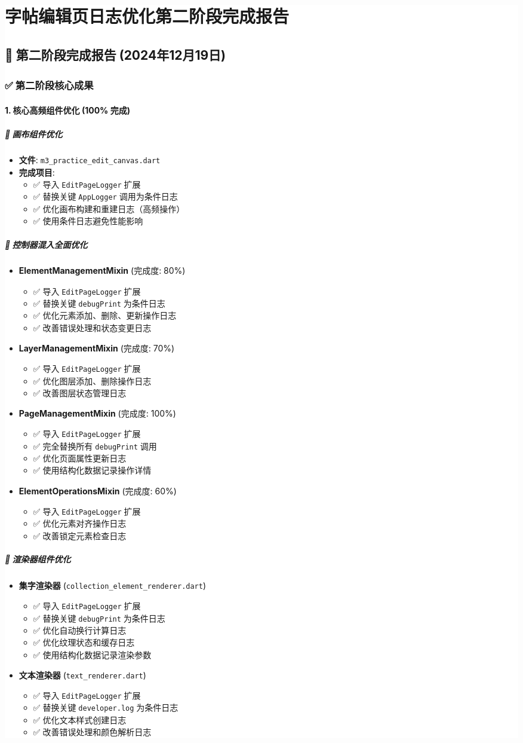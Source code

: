 # 字帖编辑页日志优化第二阶段完成报告

## 📅 第二阶段完成报告 (2024年12月19日)

### ✅ 第二阶段核心成果

#### 1. 核心高频组件优化 (100% 完成)

##### 🎯 画布组件优化
- **文件**: `m3_practice_edit_canvas.dart`
- **完成项目**:
  - ✅ 导入 `EditPageLogger` 扩展
  - ✅ 替换关键 `AppLogger` 调用为条件日志
  - ✅ 优化画布构建和重建日志（高频操作）
  - ✅ 使用条件日志避免性能影响

##### 🎯 控制器混入全面优化
- **ElementManagementMixin** (完成度: 80%)
  - ✅ 导入 `EditPageLogger` 扩展
  - ✅ 替换关键 `debugPrint` 为条件日志
  - ✅ 优化元素添加、删除、更新操作日志
  - ✅ 改善错误处理和状态变更日志

- **LayerManagementMixin** (完成度: 70%)
  - ✅ 导入 `EditPageLogger` 扩展
  - ✅ 优化图层添加、删除操作日志
  - ✅ 改善图层状态管理日志

- **PageManagementMixin** (完成度: 100%)
  - ✅ 导入 `EditPageLogger` 扩展
  - ✅ 完全替换所有 `debugPrint` 调用
  - ✅ 优化页面属性更新日志
  - ✅ 使用结构化数据记录操作详情

- **ElementOperationsMixin** (完成度: 60%)
  - ✅ 导入 `EditPageLogger` 扩展
  - ✅ 优化元素对齐操作日志
  - ✅ 改善锁定元素检查日志

##### 🎯 渲染器组件优化
- **集字渲染器** (`collection_element_renderer.dart`)
  - ✅ 导入 `EditPageLogger` 扩展
  - ✅ 替换关键 `debugPrint` 为条件日志
  - ✅ 优化自动换行计算日志
  - ✅ 优化纹理状态和缓存日志
  - ✅ 使用结构化数据记录渲染参数

- **文本渲染器** (`text_renderer.dart`)
  - ✅ 导入 `EditPageLogger` 扩展
  - ✅ 替换关键 `developer.log` 为条件日志
  - ✅ 优化文本样式创建日志
  - ✅ 改善错误处理和颜色解析日志
